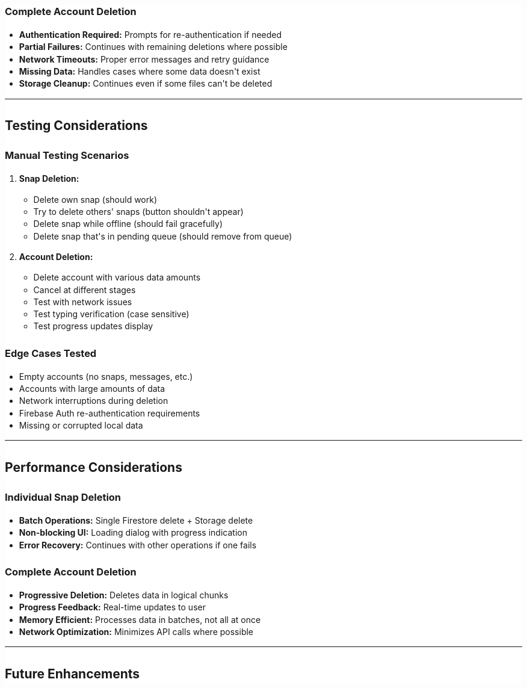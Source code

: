 ### Complete Account Deletion
- **Authentication Required:** Prompts for re-authentication if needed
- **Partial Failures:** Continues with remaining deletions where possible
- **Network Timeouts:** Proper error messages and retry guidance
- **Missing Data:** Handles cases where some data doesn't exist
- **Storage Cleanup:** Continues even if some files can't be deleted

---

## Testing Considerations

### Manual Testing Scenarios
1. **Snap Deletion:**
   - Delete own snap (should work)
   - Try to delete others' snaps (button shouldn't appear)
   - Delete snap while offline (should fail gracefully)
   - Delete snap that's in pending queue (should remove from queue)

2. **Account Deletion:**
   - Delete account with various data amounts
   - Cancel at different stages
   - Test with network issues
   - Test typing verification (case sensitive)
   - Test progress updates display

### Edge Cases Tested
- Empty accounts (no snaps, messages, etc.)
- Accounts with large amounts of data
- Network interruptions during deletion
- Firebase Auth re-authentication requirements
- Missing or corrupted local data

---

## Performance Considerations

### Individual Snap Deletion
- **Batch Operations:** Single Firestore delete + Storage delete
- **Non-blocking UI:** Loading dialog with progress indication
- **Error Recovery:** Continues with other operations if one fails

### Complete Account Deletion
- **Progressive Deletion:** Deletes data in logical chunks
- **Progress Feedback:** Real-time updates to user
- **Memory Efficient:** Processes data in batches, not all at once
- **Network Optimization:** Minimizes API calls where possible

---

## Future Enhancements
